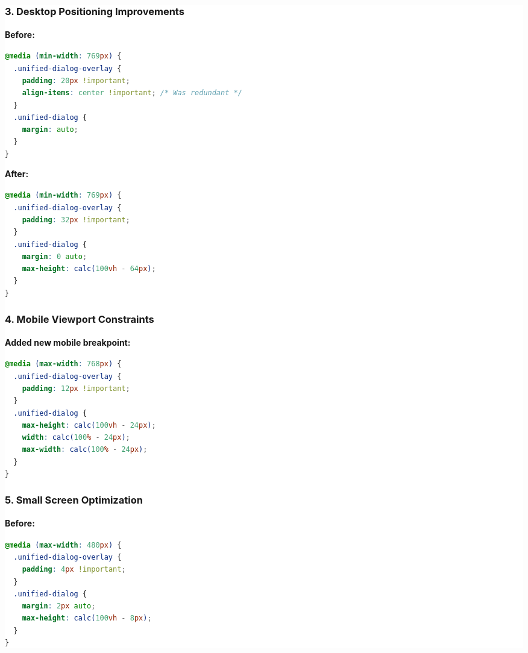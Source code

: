 ### 3. Desktop Positioning Improvements
**Before:**
```css
@media (min-width: 769px) {
  .unified-dialog-overlay {
    padding: 20px !important;
    align-items: center !important; /* Was redundant */
  }
  .unified-dialog {
    margin: auto;
  }
}
```

**After:**
```css
@media (min-width: 769px) {
  .unified-dialog-overlay {
    padding: 32px !important;
  }
  .unified-dialog {
    margin: 0 auto;
    max-height: calc(100vh - 64px);
  }
}
```

### 4. Mobile Viewport Constraints
**Added new mobile breakpoint:**
```css
@media (max-width: 768px) {
  .unified-dialog-overlay {
    padding: 12px !important;
  }
  .unified-dialog {
    max-height: calc(100vh - 24px);
    width: calc(100% - 24px);
    max-width: calc(100% - 24px);
  }
}
```

### 5. Small Screen Optimization
**Before:**
```css
@media (max-width: 480px) {
  .unified-dialog-overlay {
    padding: 4px !important;
  }
  .unified-dialog {
    margin: 2px auto;
    max-height: calc(100vh - 8px);
  }
}
```
